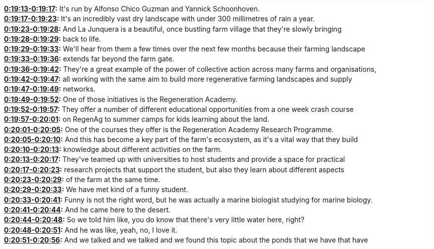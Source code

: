 **[0:19:13-0:19:17](https://soundcloud.com/farmerama-radio/67-fibre-farming-ugandan-permaculture-and-rain-fed-regeneration-in-spain#t=0:19:13):**  It's run by Alfonso Chico Guzman and Yannick Schoonhoven.  
**[0:19:17-0:19:23](https://soundcloud.com/farmerama-radio/67-fibre-farming-ugandan-permaculture-and-rain-fed-regeneration-in-spain#t=0:19:17):**  It's an incredibly vast dry landscape with under 300 millimetres of rain a year.  
**[0:19:23-0:19:28](https://soundcloud.com/farmerama-radio/67-fibre-farming-ugandan-permaculture-and-rain-fed-regeneration-in-spain#t=0:19:23):**  And La Junquera is a beautiful, once bustling farm village that they're slowly bringing  
**[0:19:28-0:19:29](https://soundcloud.com/farmerama-radio/67-fibre-farming-ugandan-permaculture-and-rain-fed-regeneration-in-spain#t=0:19:28):**  back to life.  
**[0:19:29-0:19:33](https://soundcloud.com/farmerama-radio/67-fibre-farming-ugandan-permaculture-and-rain-fed-regeneration-in-spain#t=0:19:29):**  We'll hear from them a few times over the next few months because their farming landscape  
**[0:19:33-0:19:36](https://soundcloud.com/farmerama-radio/67-fibre-farming-ugandan-permaculture-and-rain-fed-regeneration-in-spain#t=0:19:33):**  extends far beyond the farm gate.  
**[0:19:36-0:19:42](https://soundcloud.com/farmerama-radio/67-fibre-farming-ugandan-permaculture-and-rain-fed-regeneration-in-spain#t=0:19:36):**  They're a great example of the power of collective action across many farms and organisations,  
**[0:19:42-0:19:47](https://soundcloud.com/farmerama-radio/67-fibre-farming-ugandan-permaculture-and-rain-fed-regeneration-in-spain#t=0:19:42):**  all working with the same aim to build more regenerative farming landscapes and supply  
**[0:19:47-0:19:49](https://soundcloud.com/farmerama-radio/67-fibre-farming-ugandan-permaculture-and-rain-fed-regeneration-in-spain#t=0:19:47):**  networks.  
**[0:19:49-0:19:52](https://soundcloud.com/farmerama-radio/67-fibre-farming-ugandan-permaculture-and-rain-fed-regeneration-in-spain#t=0:19:49):**  One of those initiatives is the Regeneration Academy.  
**[0:19:52-0:19:57](https://soundcloud.com/farmerama-radio/67-fibre-farming-ugandan-permaculture-and-rain-fed-regeneration-in-spain#t=0:19:52):**  They offer a number of different educational opportunities from a one week crash course  
**[0:19:57-0:20:01](https://soundcloud.com/farmerama-radio/67-fibre-farming-ugandan-permaculture-and-rain-fed-regeneration-in-spain#t=0:19:57):**  on RegenAg to summer camps for kids learning about the land.  
**[0:20:01-0:20:05](https://soundcloud.com/farmerama-radio/67-fibre-farming-ugandan-permaculture-and-rain-fed-regeneration-in-spain#t=0:20:01):**  One of the courses they offer is the Regeneration Academy Research Programme.  
**[0:20:05-0:20:10](https://soundcloud.com/farmerama-radio/67-fibre-farming-ugandan-permaculture-and-rain-fed-regeneration-in-spain#t=0:20:05):**  And this has become a key part of the farm's ecosystem, as it's a vital way that they build  
**[0:20:10-0:20:13](https://soundcloud.com/farmerama-radio/67-fibre-farming-ugandan-permaculture-and-rain-fed-regeneration-in-spain#t=0:20:10):**  knowledge about different activities on the farm.  
**[0:20:13-0:20:17](https://soundcloud.com/farmerama-radio/67-fibre-farming-ugandan-permaculture-and-rain-fed-regeneration-in-spain#t=0:20:13):**  They've teamed up with universities to host students and provide a space for practical  
**[0:20:17-0:20:23](https://soundcloud.com/farmerama-radio/67-fibre-farming-ugandan-permaculture-and-rain-fed-regeneration-in-spain#t=0:20:17):**  research projects that support the student, but also they learn about different aspects  
**[0:20:23-0:20:29](https://soundcloud.com/farmerama-radio/67-fibre-farming-ugandan-permaculture-and-rain-fed-regeneration-in-spain#t=0:20:23):**  of the farm at the same time.  
**[0:20:29-0:20:33](https://soundcloud.com/farmerama-radio/67-fibre-farming-ugandan-permaculture-and-rain-fed-regeneration-in-spain#t=0:20:29):**  We have met kind of a funny student.  
**[0:20:33-0:20:41](https://soundcloud.com/farmerama-radio/67-fibre-farming-ugandan-permaculture-and-rain-fed-regeneration-in-spain#t=0:20:33):**  Funny is not the right word, but he was actually a marine biologist studying for marine biology.  
**[0:20:41-0:20:44](https://soundcloud.com/farmerama-radio/67-fibre-farming-ugandan-permaculture-and-rain-fed-regeneration-in-spain#t=0:20:41):**  And he came here to the desert.  
**[0:20:44-0:20:48](https://soundcloud.com/farmerama-radio/67-fibre-farming-ugandan-permaculture-and-rain-fed-regeneration-in-spain#t=0:20:44):**  So we told him like, you do know that there's very little water here, right?  
**[0:20:48-0:20:51](https://soundcloud.com/farmerama-radio/67-fibre-farming-ugandan-permaculture-and-rain-fed-regeneration-in-spain#t=0:20:48):**  And he was like, yeah, no, I love it.  
**[0:20:51-0:20:56](https://soundcloud.com/farmerama-radio/67-fibre-farming-ugandan-permaculture-and-rain-fed-regeneration-in-spain#t=0:20:51):**  And we talked and we talked and we found this topic about the ponds that we have that have  